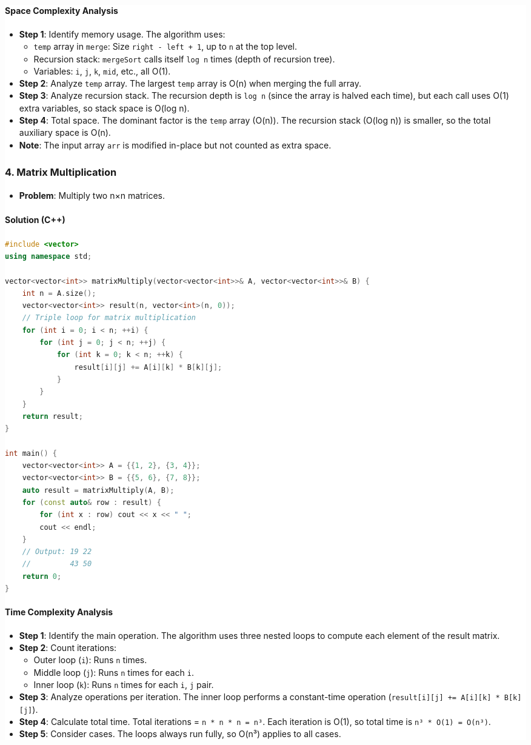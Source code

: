 #### Space Complexity Analysis
- **Step 1**: Identify memory usage. The algorithm uses:
  - `temp` array in `merge`: Size `right - left + 1`, up to `n` at the top level.
  - Recursion stack: `mergeSort` calls itself `log n` times (depth of recursion tree).
  - Variables: `i`, `j`, `k`, `mid`, etc., all O(1).
- **Step 2**: Analyze `temp` array. The largest `temp` array is O(n) when merging the full array.
- **Step 3**: Analyze recursion stack. The recursion depth is `log n` (since the array is halved each time), but each call uses O(1) extra variables, so stack space is O(log n).
- **Step 4**: Total space. The dominant factor is the `temp` array (O(n)). The recursion stack (O(log n)) is smaller, so the total auxiliary space is O(n).
- **Note**: The input array `arr` is modified in-place but not counted as extra space.

### 4. Matrix Multiplication
- **Problem**: Multiply two n×n matrices.

#### Solution (C++)
```cpp
#include <vector>
using namespace std;

vector<vector<int>> matrixMultiply(vector<vector<int>>& A, vector<vector<int>>& B) {
    int n = A.size();
    vector<vector<int>> result(n, vector<int>(n, 0));
    // Triple loop for matrix multiplication
    for (int i = 0; i < n; ++i) {
        for (int j = 0; j < n; ++j) {
            for (int k = 0; k < n; ++k) {
                result[i][j] += A[i][k] * B[k][j];
            }
        }
    }
    return result;
}

int main() {
    vector<vector<int>> A = {{1, 2}, {3, 4}};
    vector<vector<int>> B = {{5, 6}, {7, 8}};
    auto result = matrixMultiply(A, B);
    for (const auto& row : result) {
        for (int x : row) cout << x << " ";
        cout << endl;
    }
    // Output: 19 22
    //         43 50
    return 0;
}
```

#### Time Complexity Analysis
- **Step 1**: Identify the main operation. The algorithm uses three nested loops to compute each element of the result matrix.
- **Step 2**: Count iterations:
  - Outer loop (`i`): Runs `n` times.
  - Middle loop (`j`): Runs `n` times for each `i`.
  - Inner loop (`k`): Runs `n` times for each `i`, `j` pair.
- **Step 3**: Analyze operations per iteration. The inner loop performs a constant-time operation (`result[i][j] += A[i][k] * B[k][j]`).
- **Step 4**: Calculate total time. Total iterations = `n * n * n = n³`. Each iteration is O(1), so total time is `n³ * O(1) = O(n³)`.
- **Step 5**: Consider cases. The loops always run fully, so O(n³) applies to all cases.
